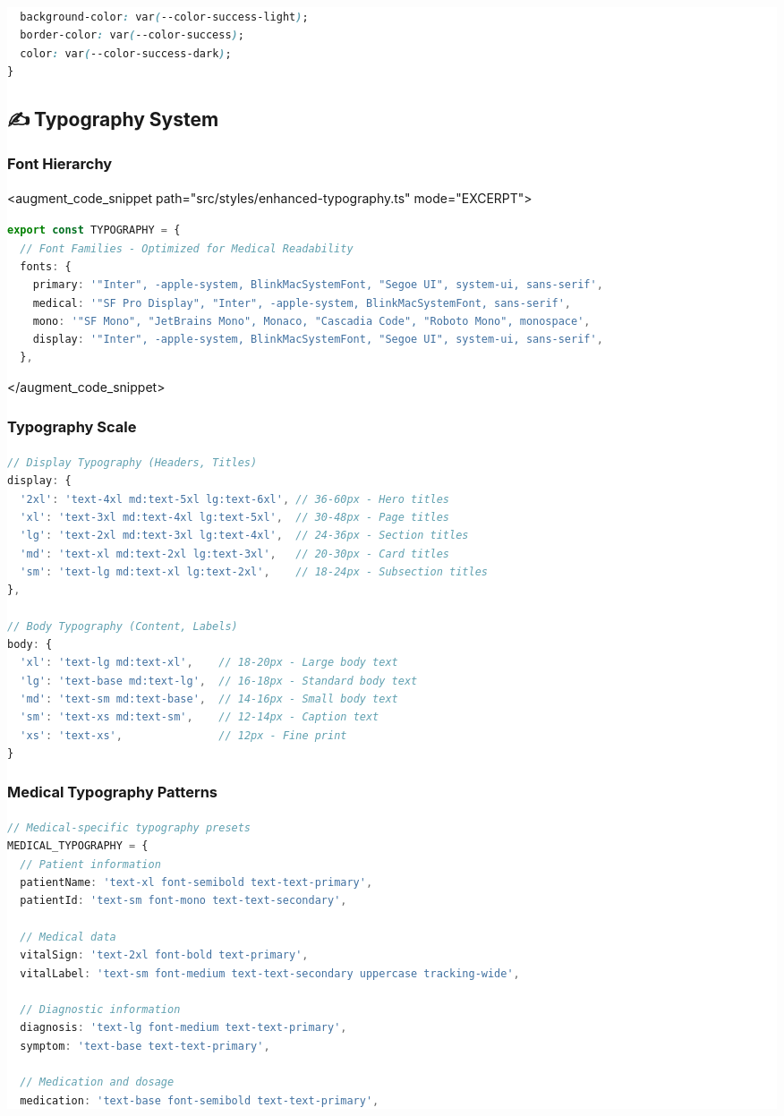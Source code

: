 ```css
  background-color: var(--color-success-light);
  border-color: var(--color-success);
  color: var(--color-success-dark);
}
```

## ✍️ Typography System

### Font Hierarchy

<augment_code_snippet path="src/styles/enhanced-typography.ts" mode="EXCERPT">
````typescript
export const TYPOGRAPHY = {
  // Font Families - Optimized for Medical Readability
  fonts: {
    primary: '"Inter", -apple-system, BlinkMacSystemFont, "Segoe UI", system-ui, sans-serif',
    medical: '"SF Pro Display", "Inter", -apple-system, BlinkMacSystemFont, sans-serif',
    mono: '"SF Mono", "JetBrains Mono", Monaco, "Cascadia Code", "Roboto Mono", monospace',
    display: '"Inter", -apple-system, BlinkMacSystemFont, "Segoe UI", system-ui, sans-serif',
  },
````
</augment_code_snippet>

### Typography Scale

```typescript
// Display Typography (Headers, Titles)
display: {
  '2xl': 'text-4xl md:text-5xl lg:text-6xl', // 36-60px - Hero titles
  'xl': 'text-3xl md:text-4xl lg:text-5xl',  // 30-48px - Page titles
  'lg': 'text-2xl md:text-3xl lg:text-4xl',  // 24-36px - Section titles
  'md': 'text-xl md:text-2xl lg:text-3xl',   // 20-30px - Card titles
  'sm': 'text-lg md:text-xl lg:text-2xl',    // 18-24px - Subsection titles
},

// Body Typography (Content, Labels)
body: {
  'xl': 'text-lg md:text-xl',    // 18-20px - Large body text
  'lg': 'text-base md:text-lg',  // 16-18px - Standard body text
  'md': 'text-sm md:text-base',  // 14-16px - Small body text
  'sm': 'text-xs md:text-sm',    // 12-14px - Caption text
  'xs': 'text-xs',               // 12px - Fine print
}
```

### Medical Typography Patterns

```typescript
// Medical-specific typography presets
MEDICAL_TYPOGRAPHY = {
  // Patient information
  patientName: 'text-xl font-semibold text-text-primary',
  patientId: 'text-sm font-mono text-text-secondary',
  
  // Medical data
  vitalSign: 'text-2xl font-bold text-primary',
  vitalLabel: 'text-sm font-medium text-text-secondary uppercase tracking-wide',
  
  // Diagnostic information
  diagnosis: 'text-lg font-medium text-text-primary',
  symptom: 'text-base text-text-primary',
  
  // Medication and dosage
  medication: 'text-base font-semibold text-text-primary',
```